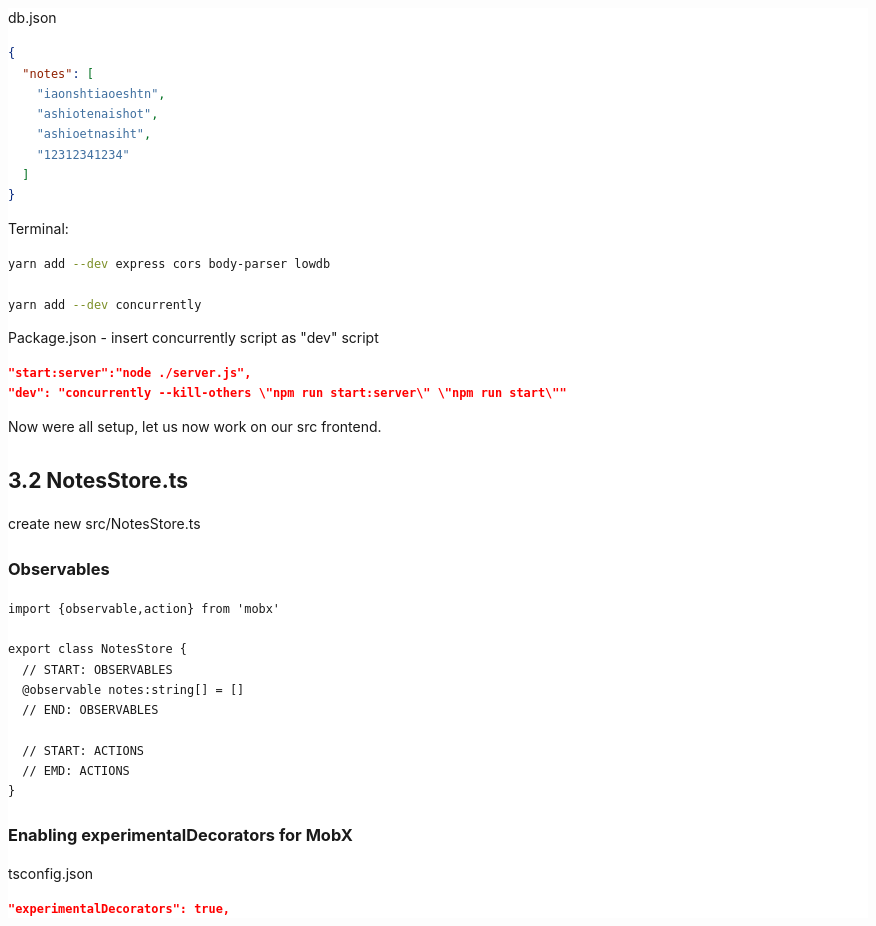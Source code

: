 db.json

```json
{
  "notes": [
    "iaonshtiaoeshtn",
    "ashiotenaishot",
    "ashioetnasiht",
    "12312341234"
  ]
}
```

Terminal: 

```bash
yarn add --dev express cors body-parser lowdb

yarn add --dev concurrently
```

Package.json - insert concurrently script as "dev" script

```json
"start:server":"node ./server.js",
"dev": "concurrently --kill-others \"npm run start:server\" \"npm run start\""
```

Now were all setup, let us now work on our src frontend.

## 3.2 NotesStore.ts

create new src/NotesStore.ts

### Observables

```tsx
import {observable,action} from 'mobx'

export class NotesStore {
  // START: OBSERVABLES
  @observable notes:string[] = []
  // END: OBSERVABLES

  // START: ACTIONS
  // EMD: ACTIONS
}
```

### Enabling experimentalDecorators for MobX

tsconfig.json

```json
"experimentalDecorators": true,
```
